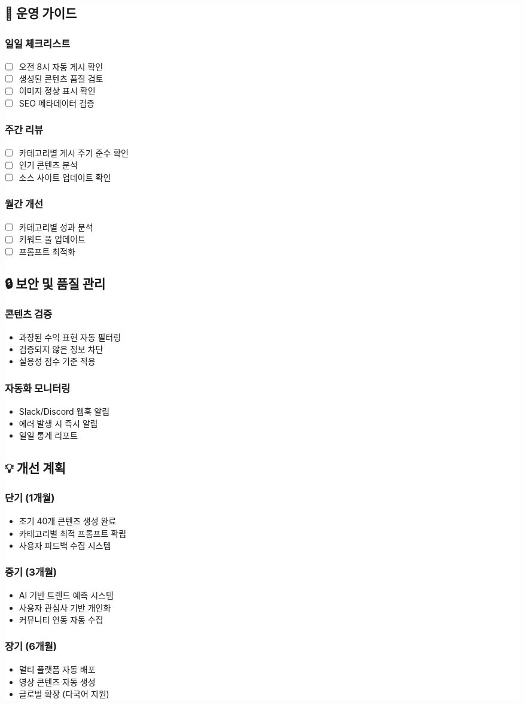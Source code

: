 ## 🚀 운영 가이드

### 일일 체크리스트
- [ ] 오전 8시 자동 게시 확인
- [ ] 생성된 콘텐츠 품질 검토
- [ ] 이미지 정상 표시 확인
- [ ] SEO 메타데이터 검증

### 주간 리뷰
- [ ] 카테고리별 게시 주기 준수 확인
- [ ] 인기 콘텐츠 분석
- [ ] 소스 사이트 업데이트 확인

### 월간 개선
- [ ] 카테고리별 성과 분석
- [ ] 키워드 풀 업데이트
- [ ] 프롬프트 최적화

## 🔒 보안 및 품질 관리

### 콘텐츠 검증
- 과장된 수익 표현 자동 필터링
- 검증되지 않은 정보 차단
- 실용성 점수 기준 적용

### 자동화 모니터링
- Slack/Discord 웹훅 알림
- 에러 발생 시 즉시 알림
- 일일 통계 리포트

## 💡 개선 계획

### 단기 (1개월)
- 초기 40개 콘텐츠 생성 완료
- 카테고리별 최적 프롬프트 확립
- 사용자 피드백 수집 시스템

### 중기 (3개월)
- AI 기반 트렌드 예측 시스템
- 사용자 관심사 기반 개인화
- 커뮤니티 연동 자동 수집

### 장기 (6개월)
- 멀티 플랫폼 자동 배포
- 영상 콘텐츠 자동 생성
- 글로벌 확장 (다국어 지원)